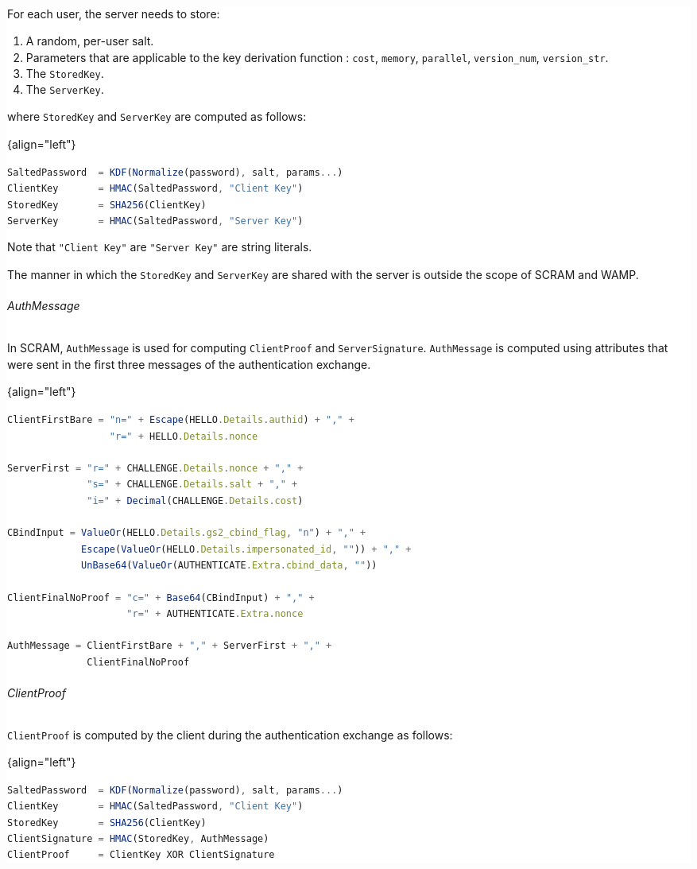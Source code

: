 For each user, the server needs to store:

1. A random, per-user salt.
2. Parameters that are applicable to the key derivation function : `cost`, `memory`, `parallel`, `version_num`, `version_str`.
3. The `StoredKey`.
4. The `ServerKey`.

where `StoredKey` and `ServerKey` are computed as follows:

{align="left"}
```javascript
SaltedPassword  = KDF(Normalize(password), salt, params...)
ClientKey       = HMAC(SaltedPassword, "Client Key")
StoredKey       = SHA256(ClientKey)
ServerKey       = HMAC(SaltedPassword, "Server Key")
```

Note that `"Client Key"` are `"Server Key"` are string literals.

The manner in which the `StoredKey` and `ServerKey` are shared with the server is outside the scope of SCRAM and WAMP.


###### AuthMessage

In SCRAM, `AuthMessage` is used for computing `ClientProof` and `ServerSignature`. `AuthMessage` is computed using attributes that were sent in the first three messages of the authentication exchange.

{align="left"}
```javascript
ClientFirstBare = "n=" + Escape(HELLO.Details.authid) + "," +
                  "r=" + HELLO.Details.nonce

ServerFirst = "r=" + CHALLENGE.Details.nonce + "," +
              "s=" + CHALLENGE.Details.salt + "," +
              "i=" + Decimal(CHALLENGE.Details.cost)

CBindInput = ValueOr(HELLO.Details.gs2_cbind_flag, "n") + "," +
             Escape(ValueOr(HELLO.Details.impersonated_id, "")) + "," +
             UnBase64(ValueOr(AUTHENTICATE.Extra.cbind_data, ""))

ClientFinalNoProof = "c=" + Base64(CBindInput) + "," +
                     "r=" + AUTHENTICATE.Extra.nonce

AuthMessage = ClientFirstBare + "," + ServerFirst + "," +
              ClientFinalNoProof
```

###### ClientProof

`ClientProof` is computed by the client during the authentication exchange as follows:

{align="left"}
```javascript
SaltedPassword  = KDF(Normalize(password), salt, params...)
ClientKey       = HMAC(SaltedPassword, "Client Key")
StoredKey       = SHA256(ClientKey)
ClientSignature = HMAC(StoredKey, AuthMessage)
ClientProof     = ClientKey XOR ClientSignature
```
